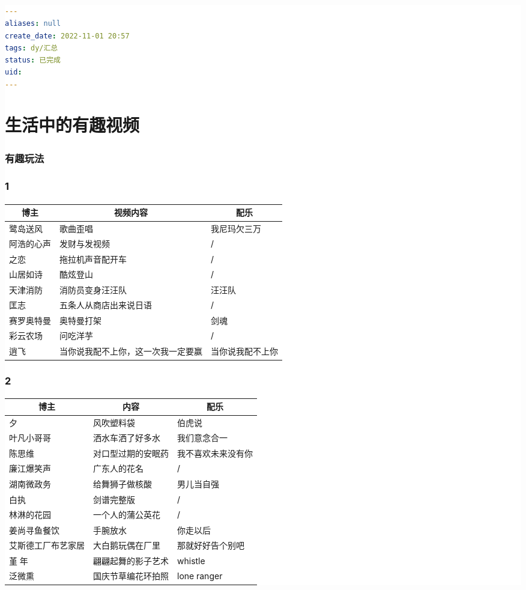 ```yaml
---
aliases: null
create_date: 2022-11-01 20:57
tags: dy/汇总
status: 已完成
uid: 
---
```



# 生活中的有趣视频

### 有趣玩法

### 1

| 博主 | 视频内容 | 配乐 |
| --- | --- | --- |
| 鹭岛送风 | 歌曲歪唱 | 我尼玛欠三万 |
| 阿浩的心声 | 发财与发视频 | / |
| 之恋 | 拖拉机声音配开车 | / |
| 山居如诗 | 酷炫登山 | / |
| 天津消防 | 消防员变身汪汪队 | 汪汪队 |
| 匡志 | 五条人从商店出来说日语 | / |
| 赛罗奥特曼 | 奥特曼打架 | 剑魂 |
| 彩云农场 | 问吃洋芋 | / |
| 逍飞 | 当你说我配不上你，这一次我一定要赢 | 当你说我配不上你 |

### 2

| 博主 | 内容 | 配乐 |
| --- | --- | --- |
| 夕 | 风吹塑料袋 | 伯虎说 |
| 叶凡小哥哥 | 洒水车洒了好多水 | 我们意念合一 |
| 陈思维 | 对口型过期的安眠药 | 我不喜欢未来没有你 |
| 廉江爆笑声 | 广东人的花名 | / |
| 湖南微政务 | 给舞狮子做核酸 | 男儿当自强 |
| 白执 | 剑谱完整版 | / |
| 林淋的花园 | 一个人的蒲公英花 | / |
| 姜尚寻鱼餐饮 | 手腕放水 | 你走以后 |
| 艾斯德工厂布艺家居 | 大白鹅玩偶在厂里 | 那就好好告个别吧 |
| 堇 年 | 翩翩起舞的影子艺术 | whistle  |
| 泛微熏 | 国庆节草编花环拍照 | lone ranger |
